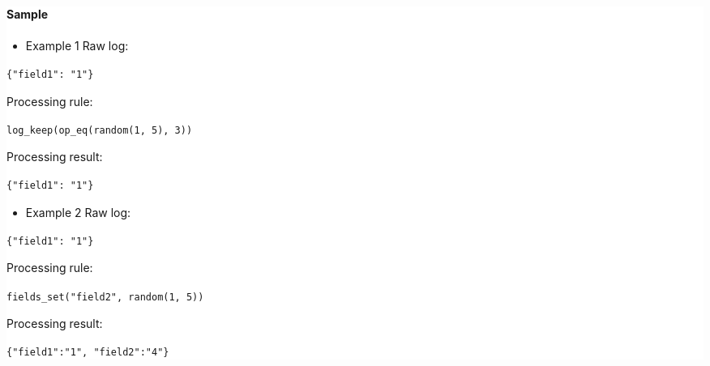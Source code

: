  

#### Sample
- Example 1
Raw log:
```
{"field1": "1"}
```
Processing rule:
```
log_keep(op_eq(random(1, 5), 3))
```
Processing result:
```
{"field1": "1"}
```
- Example 2
Raw log:
```
{"field1": "1"}
```
Processing rule:
```
fields_set("field2", random(1, 5))
```
Processing result:
```
{"field1":"1", "field2":"4"}
```
